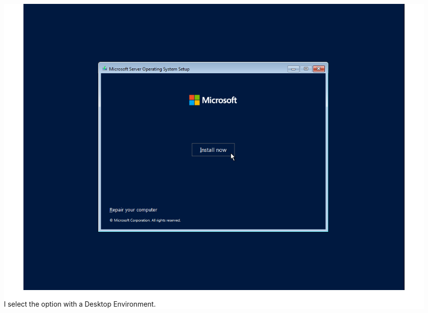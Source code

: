 <figure><img src="../../.gitbook/assets/image (1023).png" alt=""><figcaption></figcaption></figure>

I select the option with a Desktop Environment.
